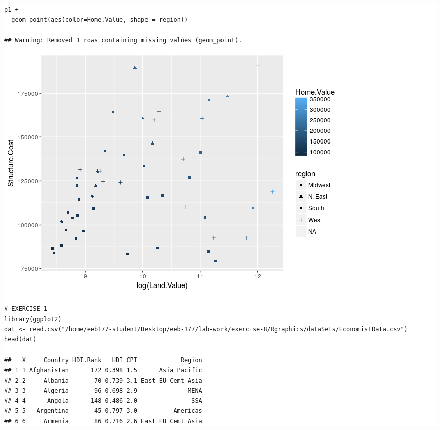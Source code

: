     p1 +
      geom_point(aes(color=Home.Value, shape = region))

    ## Warning: Removed 1 rows containing missing values (geom_point).

![](lab-week8-hw_files/figure-markdown_strict/unnamed-chunk-12-1.png)

    # EXERCISE 1
    library(ggplot2)
    dat <- read.csv("/home/eeb177-student/Desktop/eeb-177/lab-work/exercise-8/Rgraphics/dataSets/EconomistData.csv")
    head(dat)

    ##   X     Country HDI.Rank   HDI CPI            Region
    ## 1 1 Afghanistan      172 0.398 1.5      Asia Pacific
    ## 2 2     Albania       70 0.739 3.1 East EU Cemt Asia
    ## 3 3     Algeria       96 0.698 2.9              MENA
    ## 4 4      Angola      148 0.486 2.0               SSA
    ## 5 5   Argentina       45 0.797 3.0          Americas
    ## 6 6     Armenia       86 0.716 2.6 East EU Cemt Asia
